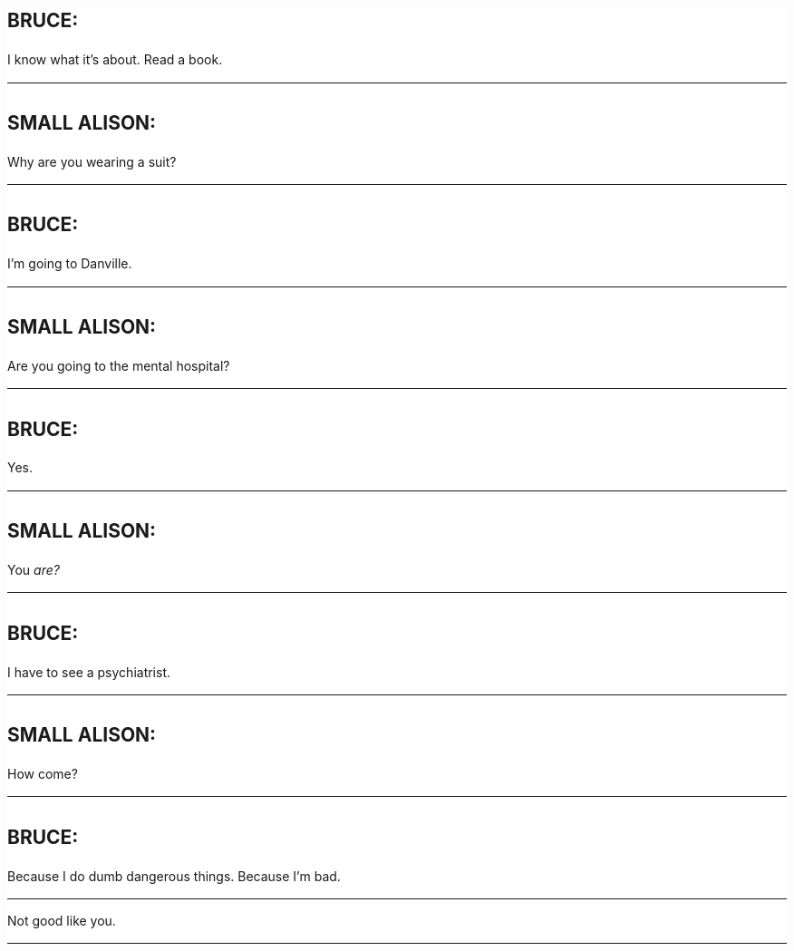 ## BRUCE:
I know what it’s about. Read a book.

---

## SMALL ALISON:
Why are you wearing a suit?

---

## BRUCE:
I’m going to Danville.

---

## SMALL ALISON:
Are you going to the mental hospital?

---

## BRUCE:
Yes.

---

## SMALL ALISON:
You *are?*

---

## BRUCE:
I have to see a psychiatrist.

---

## SMALL ALISON:
How come?

---

## BRUCE:
Because I do dumb dangerous things. Because I’m bad. 

---

Not good like you.

---
